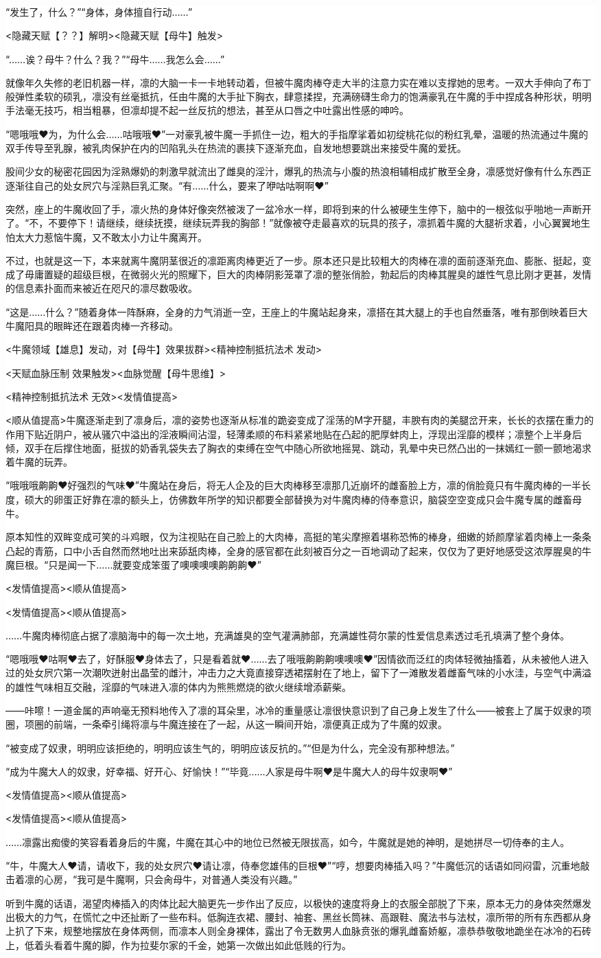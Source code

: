 “发生了，什么？”“身体，身体擅自行动……”

<隐藏天赋【？？】解明><隐藏天赋【母牛】触发>

“……诶？母牛？什么？我？”“母牛……我怎么会……”

就像年久失修的老旧机器一样，凛的大脑一卡一卡地转动着，但被牛魔肉棒夺走大半的注意力实在难以支撑她的思考。一双大手伸向了布丁般弹性柔软的硕乳，凛没有丝毫抵抗，任由牛魔的大手扯下胸衣，肆意揉捏，充满磅礴生命力的饱满豪乳在牛魔的手中捏成各种形状，明明手法毫无技巧，相当粗暴，但凛却提不起一丝反抗的想法，甚至从口唇之中吐露出性感的呻吟。

“嗯哦哦♥为，为什么会……咕哦哦♥”一对豪乳被牛魔一手抓住一边，粗大的手指摩挲着如初绽桃花似的粉红乳晕，温暖的热流通过牛魔的双手传导至乳腺，被乳肉保护在内的凹陷乳头在热流的裹挟下逐渐充血，自发地想要跳出来接受牛魔的爱抚。

股间少女的秘密花园因为淫熟爆奶的刺激早就流出了雌臭的淫汁，爆乳的热流与小腹的热浪相辅相成扩散至全身，凛感觉好像有什么东西正逐渐往自己的处女屄穴与淫熟巨乳汇聚。“有……什么，要来了咿咕咕啊啊♥”

突然，座上的牛魔收回了手，凛火热的身体好像突然被泼了一盆冷水一样，即将到来的什么被硬生生停下，脑中的一根弦似乎啪地一声断开了。“不，不要停下！请继续，继续抚摸，继续玩弄我的胸部！”就像被夺走最喜欢的玩具的孩子，凛抓着牛魔的大腿祈求着，小心翼翼地生怕太大力惹恼牛魔，又不敢太小力让牛魔离开。

不过，也就是这一下，本来就离牛魔阴茎很近的凛距离肉棒更近了一步。原本还只是比较粗大的肉棒在凛的面前逐渐充血、膨胀、挺起，变成了毋庸置疑的超级巨根，在微弱火光的照耀下，巨大的肉棒阴影笼罩了凛的整张俏脸，勃起后的肉棒其腥臭的雄性气息比刚才更甚，发情的信息素扑面而来被近在咫尺的凛尽数吸收。

“这是……什么？”随着身体一阵酥麻，全身的力气消逝一空，王座上的牛魔站起身来，凛搭在其大腿上的手也自然垂落，唯有那倒映着巨大牛魔阳具的眼眸还在跟着肉棒一齐移动。

<牛魔领域【雄息】发动，对【母牛】效果拔群><精神控制抵抗法术 发动>

<天赋血脉压制 效果触发><血脉觉醒【母牛思维】>

<精神控制抵抗法术 无效><发情值提高>

<顺从值提高>牛魔逐渐走到了凛身后，凛的姿势也逐渐从标准的跪姿变成了淫荡的M字开腿，丰腴有肉的美腿岔开来，长长的衣摆在重力的作用下贴近阴户，被从骚穴中溢出的淫液瞬间沾湿，轻薄柔顺的布料紧紧地贴在凸起的肥厚蚌肉上，浮现出淫靡的模样；凛整个上半身后倾，双手在后撑住地面，挺拔的奶香乳袋失去了胸衣的束缚在空气中随心所欲地摇晃、跳动，乳晕中央已然凸出的一抹嫣红一颤一颤地渴求着牛魔的玩弄。

“哦哦哦齁齁♥好强烈的气味♥”牛魔站在身后，将无人企及的巨大肉棒移至凛那几近崩坏的雌畜脸上方，凛的俏脸竟只有牛魔肉棒的一半长度，硕大的卵蛋正好靠在凛的额头上，仿佛数年所学的知识都要全部替换为对牛魔肉棒的侍奉意识，脑袋空空变成只会牛魔专属的雌畜母牛。

原本知性的双眸变成可笑的斗鸡眼，仅为注视贴在自己脸上的大肉棒，高挺的笔尖摩擦着堪称恐怖的棒身，细嫩的娇颜摩挲着肉棒上一条条凸起的青筋，口中小舌自然而然地吐出来舔舐肉棒，全身的感官都在此刻被百分之一百地调动了起来，仅仅为了更好地感受这浓厚腥臭的牛魔巨根。“只是闻一下……就要变成笨蛋了噢噢噢噢齁齁齁♥”

<发情值提高><顺从值提高>

<发情值提高><顺从值提高>

……牛魔肉棒彻底占据了凛脑海中的每一次土地，充满雄臭的空气灌满肺部，充满雄性荷尔蒙的性爱信息素透过毛孔填满了整个身体。

“嗯哦哦♥咕啊♥去了，好酥服♥身体去了，只是看着就♥……去了哦哦齁齁齁噢噢噢♥”因情欲而泛红的肉体轻微抽搐着，从未被他人进入过的处女屄穴第一次潮吹迸射出晶莹的雌汁，冲击力之大竟直接穿透裙摆射在了地上，留下了一滩散发着雌畜气味的小水洼，与空气中满溢的雄性气味相互交融，淫靡的气味进入凛的体内为熊熊燃烧的欲火继续增添薪柴。

——咔嚓！一道金属的声响毫无预料地传入了凛的耳朵里，冰冷的重量感让凛很快意识到了自己身上发生了什么——被套上了属于奴隶的项圈，项圈的前端，一条牵引绳将凛与牛魔连接在了一起，从这一瞬间开始，凛便真正成为了牛魔的奴隶。

“被变成了奴隶，明明应该拒绝的，明明应该生气的，明明应该反抗的。”“但是为什么，完全没有那种想法。”

“成为牛魔大人的奴隶，好幸福、好开心、好愉快！”“毕竟……人家是母牛啊♥是牛魔大人的母牛奴隶啊♥”

<发情值提高><顺从值提高>

<发情值提高><顺从值提高>

……凛露出痴傻的笑容看着身后的牛魔，牛魔在其心中的地位已然被无限拔高，如今，牛魔就是她的神明，是她拼尽一切侍奉的主人。

“牛，牛魔大人♥请，请收下，我的处女屄穴♥请让凛，侍奉您雄伟的巨根♥”“哼，想要肉棒插入吗？”牛魔低沉的话语如同闷雷，沉重地敲击着凛的心房，“我可是牛魔啊，只会肏母牛，对普通人类没有兴趣。”

听到牛魔的话语，渴望肉棒插入的肉体比起大脑更先一步作出了反应，以极快的速度将身上的衣服全部脱了下来，原本无力的身体突然爆发出极大的力气，在慌忙之中还扯断了一些布料。低胸连衣裙、腰封、袖套、黑丝长筒袜、高跟鞋、魔法书与法杖，凛所带的所有东西都从身上扒了下来，规整地摆放在身体两侧，而凛本人则全身裸体，露出了令无数男人血脉贲张的爆乳雌畜娇躯，凛恭恭敬敬地跪坐在冰冷的石砖上，低着头看着牛魔的脚，作为拉斐尔家的千金，她第一次做出如此低贱的行为。

